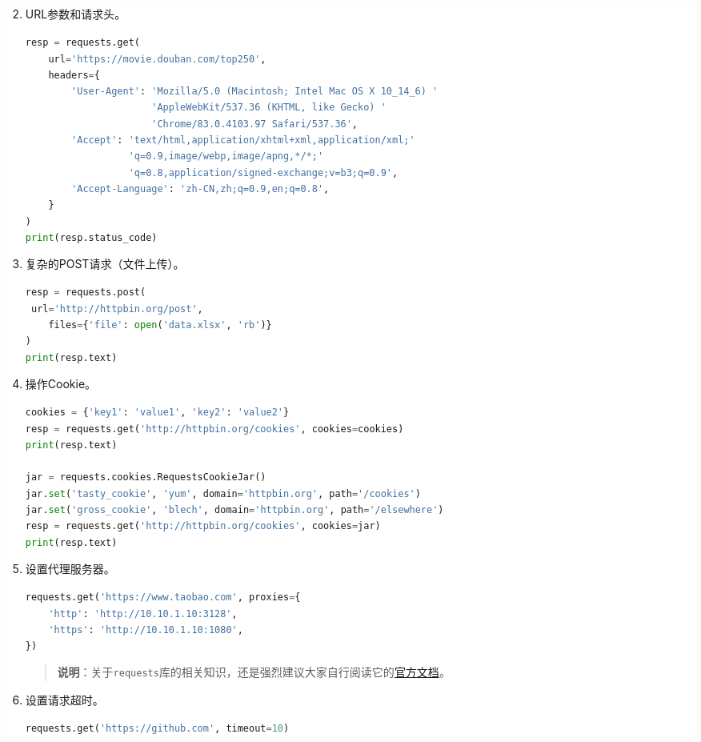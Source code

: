 2. URL参数和请求头。

   ```Python
   resp = requests.get(
       url='https://movie.douban.com/top250',
       headers={
           'User-Agent': 'Mozilla/5.0 (Macintosh; Intel Mac OS X 10_14_6) '
                         'AppleWebKit/537.36 (KHTML, like Gecko) '
                         'Chrome/83.0.4103.97 Safari/537.36',
           'Accept': 'text/html,application/xhtml+xml,application/xml;'
                     'q=0.9,image/webp,image/apng,*/*;'
                     'q=0.8,application/signed-exchange;v=b3;q=0.9',
           'Accept-Language': 'zh-CN,zh;q=0.9,en;q=0.8',
       }
   )
   print(resp.status_code)
   ```

3. 复杂的POST请求（文件上传）。

   ```Python
   resp = requests.post(
   	url='http://httpbin.org/post',
       files={'file': open('data.xlsx', 'rb')}
   )
   print(resp.text)
   ```

4. 操作Cookie。

   ```Python
   cookies = {'key1': 'value1', 'key2': 'value2'}
   resp = requests.get('http://httpbin.org/cookies', cookies=cookies)
   print(resp.text)
   
   jar = requests.cookies.RequestsCookieJar()
   jar.set('tasty_cookie', 'yum', domain='httpbin.org', path='/cookies')
   jar.set('gross_cookie', 'blech', domain='httpbin.org', path='/elsewhere')
   resp = requests.get('http://httpbin.org/cookies', cookies=jar)
   print(resp.text)
   ```

5. 设置代理服务器。

   ```Python
   requests.get('https://www.taobao.com', proxies={
       'http': 'http://10.10.1.10:3128',
       'https': 'http://10.10.1.10:1080',
   })
   ```
   
   > **说明**：关于`requests`库的相关知识，还是强烈建议大家自行阅读它的[官方文档](https://requests.readthedocs.io/zh_CN/latest/)。
   
6. 设置请求超时。

   ```Python
   requests.get('https://github.com', timeout=10)
   ```
